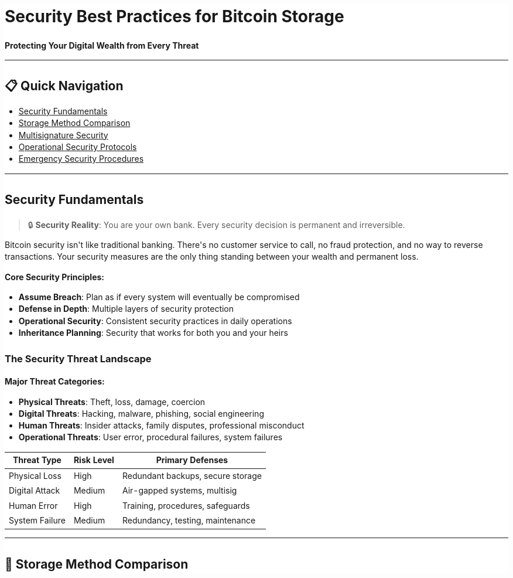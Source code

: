 # Security Best Practices for Bitcoin Storage
**Protecting Your Digital Wealth from Every Threat**

---

## 📋 Quick Navigation
- [Security Fundamentals](#security-fundamentals)
- [Storage Method Comparison](#storage-method-comparison)
- [Multisignature Security](#multisignature-security)
- [Operational Security Protocols](#operational-security-protocols)
- [Emergency Security Procedures](#emergency-security-procedures)

---

## Security Fundamentals

> 🔒 **Security Reality**: You are your own bank. Every security decision is permanent and irreversible.

Bitcoin security isn't like traditional banking. There's no customer service to call, no fraud protection, and no way to reverse transactions. Your security measures are the only thing standing between your wealth and permanent loss.

**Core Security Principles:**
- **Assume Breach**: Plan as if every system will eventually be compromised
- **Defense in Depth**: Multiple layers of security protection
- **Operational Security**: Consistent security practices in daily operations
- **Inheritance Planning**: Security that works for both you and your heirs

### The Security Threat Landscape

**Major Threat Categories:**
- **Physical Threats**: Theft, loss, damage, coercion
- **Digital Threats**: Hacking, malware, phishing, social engineering
- **Human Threats**: Insider attacks, family disputes, professional misconduct
- **Operational Threats**: User error, procedural failures, system failures

| **Threat Type** | **Risk Level** | **Primary Defenses** |
|----------------|---------------|---------------------|
| Physical Loss | High | Redundant backups, secure storage |
| Digital Attack | Medium | Air-gapped systems, multisig |
| Human Error | High | Training, procedures, safeguards |
| System Failure | Medium | Redundancy, testing, maintenance |

---

## 💾 Storage Method Comparison
